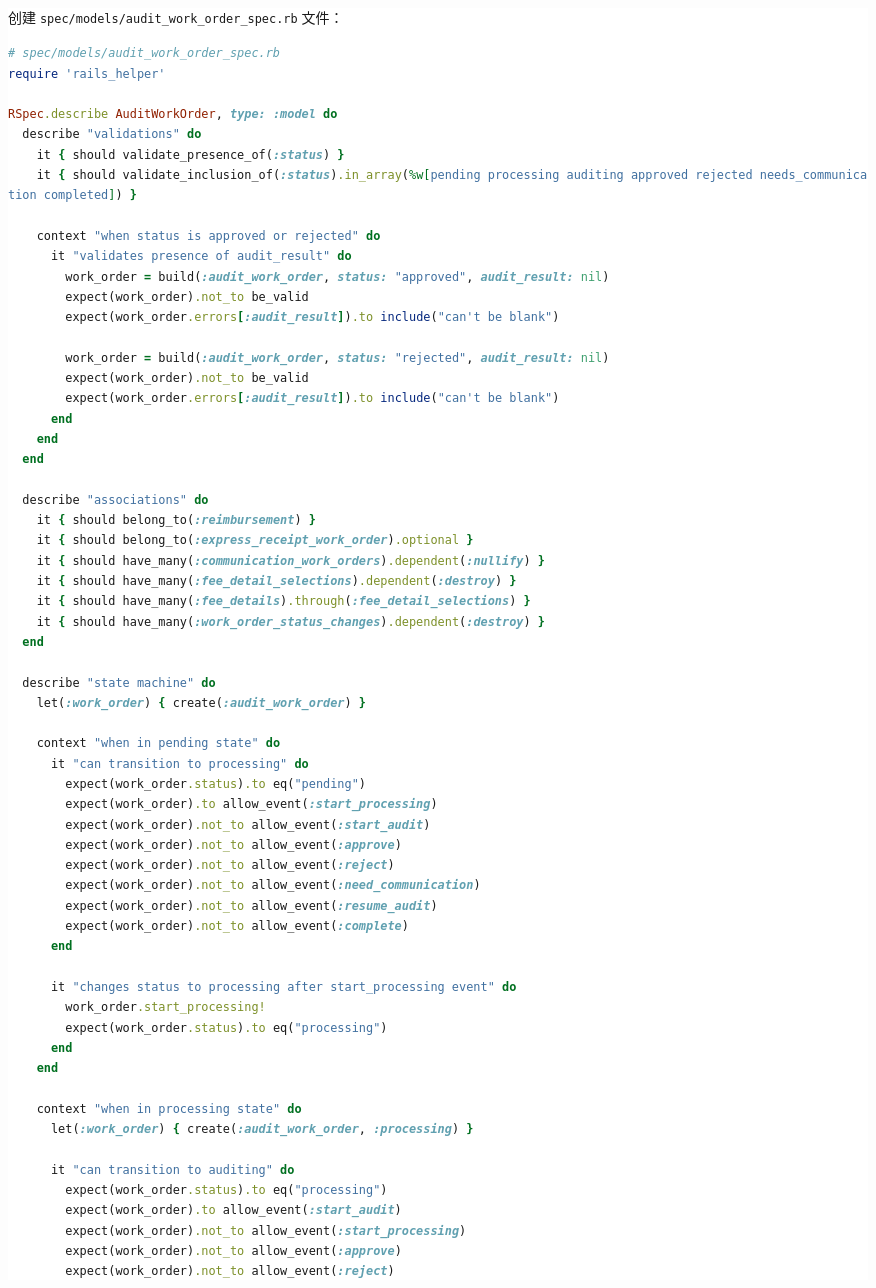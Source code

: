 创建 `spec/models/audit_work_order_spec.rb` 文件：

```ruby
# spec/models/audit_work_order_spec.rb
require 'rails_helper'

RSpec.describe AuditWorkOrder, type: :model do
  describe "validations" do
    it { should validate_presence_of(:status) }
    it { should validate_inclusion_of(:status).in_array(%w[pending processing auditing approved rejected needs_communication completed]) }
    
    context "when status is approved or rejected" do
      it "validates presence of audit_result" do
        work_order = build(:audit_work_order, status: "approved", audit_result: nil)
        expect(work_order).not_to be_valid
        expect(work_order.errors[:audit_result]).to include("can't be blank")
        
        work_order = build(:audit_work_order, status: "rejected", audit_result: nil)
        expect(work_order).not_to be_valid
        expect(work_order.errors[:audit_result]).to include("can't be blank")
      end
    end
  end
  
  describe "associations" do
    it { should belong_to(:reimbursement) }
    it { should belong_to(:express_receipt_work_order).optional }
    it { should have_many(:communication_work_orders).dependent(:nullify) }
    it { should have_many(:fee_detail_selections).dependent(:destroy) }
    it { should have_many(:fee_details).through(:fee_detail_selections) }
    it { should have_many(:work_order_status_changes).dependent(:destroy) }
  end
  
  describe "state machine" do
    let(:work_order) { create(:audit_work_order) }
    
    context "when in pending state" do
      it "can transition to processing" do
        expect(work_order.status).to eq("pending")
        expect(work_order).to allow_event(:start_processing)
        expect(work_order).not_to allow_event(:start_audit)
        expect(work_order).not_to allow_event(:approve)
        expect(work_order).not_to allow_event(:reject)
        expect(work_order).not_to allow_event(:need_communication)
        expect(work_order).not_to allow_event(:resume_audit)
        expect(work_order).not_to allow_event(:complete)
      end
      
      it "changes status to processing after start_processing event" do
        work_order.start_processing!
        expect(work_order.status).to eq("processing")
      end
    end
    
    context "when in processing state" do
      let(:work_order) { create(:audit_work_order, :processing) }
      
      it "can transition to auditing" do
        expect(work_order.status).to eq("processing")
        expect(work_order).to allow_event(:start_audit)
        expect(work_order).not_to allow_event(:start_processing)
        expect(work_order).not_to allow_event(:approve)
        expect(work_order).not_to allow_event(:reject)
```